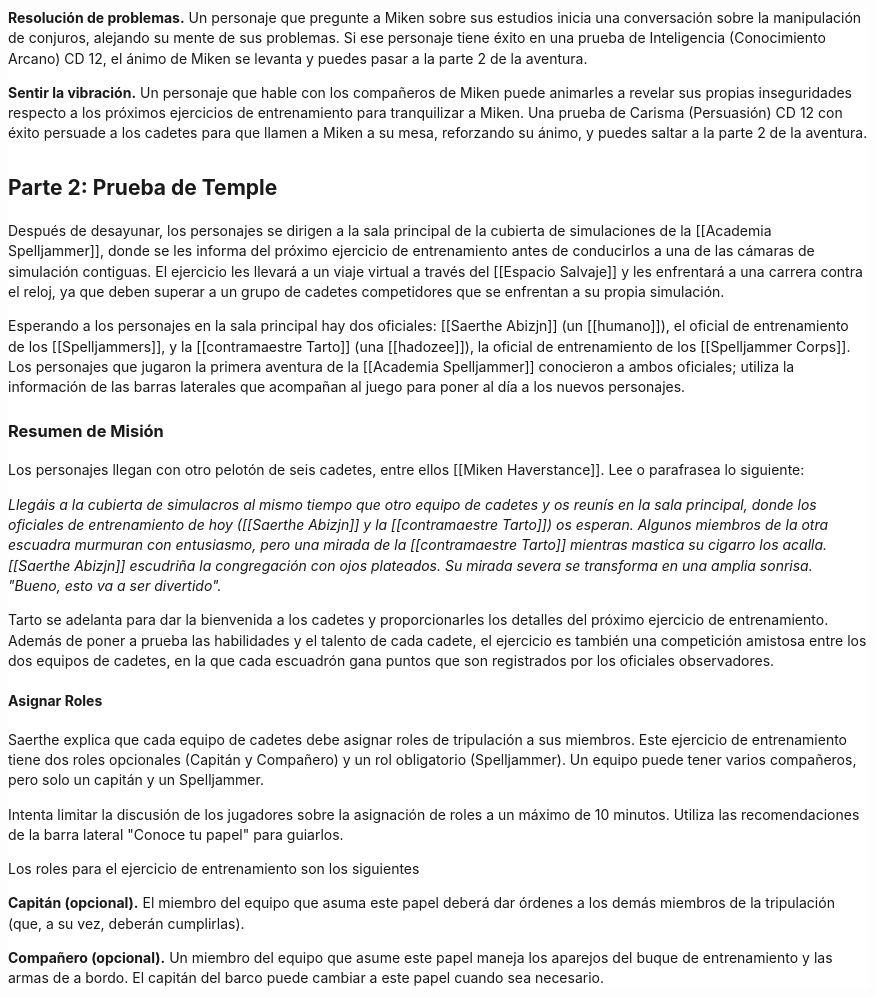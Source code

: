**Resolución de problemas.** Un personaje que pregunte a Miken sobre sus estudios inicia una conversación sobre la manipulación de conjuros, alejando su mente de sus problemas. Si ese personaje tiene éxito en una prueba de Inteligencia (Conocimiento Arcano) CD 12, el ánimo de Miken se levanta y puedes pasar a la parte 2 de la aventura.

**Sentir la vibración.** Un personaje que hable con los compañeros de Miken puede animarles a revelar sus propias inseguridades respecto a los próximos ejercicios de entrenamiento para tranquilizar a Miken. Una prueba de Carisma (Persuasión) CD 12 con éxito persuade a los cadetes para que llamen a Miken a su mesa, reforzando su ánimo, y puedes saltar a la parte 2 de la aventura.

## Parte 2: Prueba de Temple
Después de desayunar, los personajes se dirigen a la sala principal de la cubierta de simulaciones de la [[Academia Spelljammer]], donde se les informa del próximo ejercicio de entrenamiento antes de conducirlos a una de las cámaras de simulación contiguas. El ejercicio les llevará a un viaje virtual a través del [[Espacio Salvaje]] y les enfrentará a una carrera contra el reloj, ya que deben superar a un grupo de cadetes competidores que se enfrentan a su propia simulación.

Esperando a los personajes en la sala principal hay dos oficiales: [[Saerthe Abizjn]] (un [[humano]]), el oficial de entrenamiento de los [[Spelljammers]], y la [[contramaestre Tarto]] (una [[hadozee]]), la oficial de entrenamiento de los [[Spelljammer Corps]]. Los personajes que jugaron la primera aventura de la [[Academia Spelljammer]] conocieron a ambos oficiales; utiliza la información de las barras laterales que acompañan al juego para poner al día a los nuevos personajes.

### Resumen de Misión
Los personajes llegan con otro pelotón de seis cadetes, entre ellos [[Miken Haverstance]]. Lee o parafrasea lo siguiente:

*Llegáis a la cubierta de simulacros al mismo tiempo que otro equipo de cadetes y os reunís en la sala principal, donde los oficiales de entrenamiento de hoy ([[Saerthe Abizjn]] y la [[contramaestre Tarto]]) os esperan. Algunos miembros de la otra escuadra murmuran con entusiasmo, pero una mirada de la [[contramaestre Tarto]] mientras mastica su cigarro los acalla.
[[Saerthe Abizjn]] escudriña la congregación con ojos plateados. Su mirada severa se transforma en una amplia sonrisa. "Bueno, esto va a ser divertido".*

Tarto se adelanta para dar la bienvenida a los cadetes y proporcionarles los detalles del próximo ejercicio de entrenamiento. Además de poner a prueba las habilidades y el talento de cada cadete, el ejercicio es también una competición amistosa entre los dos equipos de cadetes, en la que cada escuadrón gana puntos que son registrados por los oficiales observadores.

#### Asignar Roles
Saerthe explica que cada equipo de cadetes debe asignar roles de tripulación a sus miembros. Este ejercicio de entrenamiento tiene dos roles opcionales (Capitán y Compañero) y un rol obligatorio (Spelljammer). Un equipo puede tener varios compañeros, pero solo un capitán y un Spelljammer.

Intenta limitar la discusión de los jugadores sobre la asignación de roles a un máximo de 10 minutos. Utiliza las recomendaciones de la barra lateral "Conoce tu papel" para guiarlos.

Los roles para el ejercicio de entrenamiento son los siguientes

**Capitán (opcional).** El miembro del equipo que asuma este papel deberá dar órdenes a los demás miembros de la tripulación (que, a su vez, deberán cumplirlas).

**Compañero (opcional).** Un miembro del equipo que asume este papel maneja los aparejos del buque de entrenamiento y las armas de a bordo. El capitán del barco puede cambiar a este papel cuando sea necesario.
  